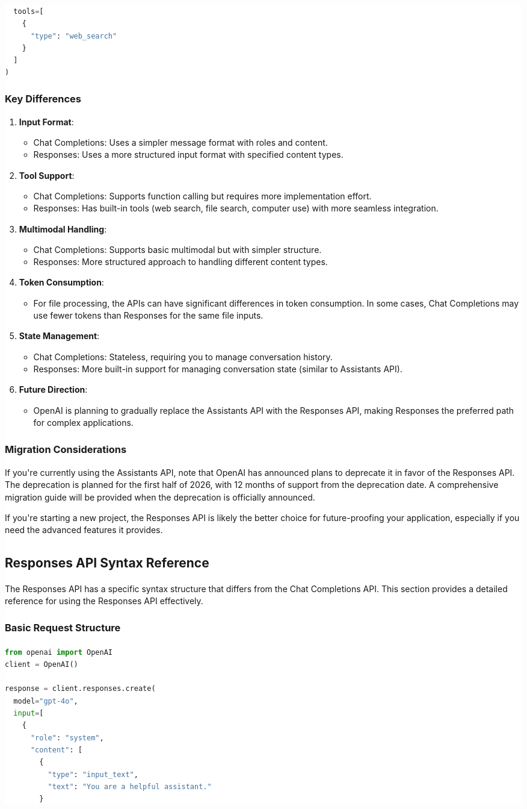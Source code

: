 ```python
  tools=[
    {
      "type": "web_search"
    }
  ]
)
```

### Key Differences

1. **Input Format**:
   - Chat Completions: Uses a simpler message format with roles and content.
   - Responses: Uses a more structured input format with specified content types.

2. **Tool Support**:
   - Chat Completions: Supports function calling but requires more implementation effort.
   - Responses: Has built-in tools (web search, file search, computer use) with more seamless integration.

3. **Multimodal Handling**:
   - Chat Completions: Supports basic multimodal but with simpler structure.
   - Responses: More structured approach to handling different content types.

4. **Token Consumption**:
   - For file processing, the APIs can have significant differences in token consumption. In some cases, Chat Completions may use fewer tokens than Responses for the same file inputs.

5. **State Management**:
   - Chat Completions: Stateless, requiring you to manage conversation history.
   - Responses: More built-in support for managing conversation state (similar to Assistants API).

6. **Future Direction**:
   - OpenAI is planning to gradually replace the Assistants API with the Responses API, making Responses the preferred path for complex applications.

### Migration Considerations

If you're currently using the Assistants API, note that OpenAI has announced plans to deprecate it in favor of the Responses API. The deprecation is planned for the first half of 2026, with 12 months of support from the deprecation date. A comprehensive migration guide will be provided when the deprecation is officially announced.

If you're starting a new project, the Responses API is likely the better choice for future-proofing your application, especially if you need the advanced features it provides.

## Responses API Syntax Reference

The Responses API has a specific syntax structure that differs from the Chat Completions API. This section provides a detailed reference for using the Responses API effectively.

### Basic Request Structure

```python
from openai import OpenAI
client = OpenAI()

response = client.responses.create(
  model="gpt-4o",
  input=[
    {
      "role": "system",
      "content": [
        {
          "type": "input_text",
          "text": "You are a helpful assistant."
        }
```